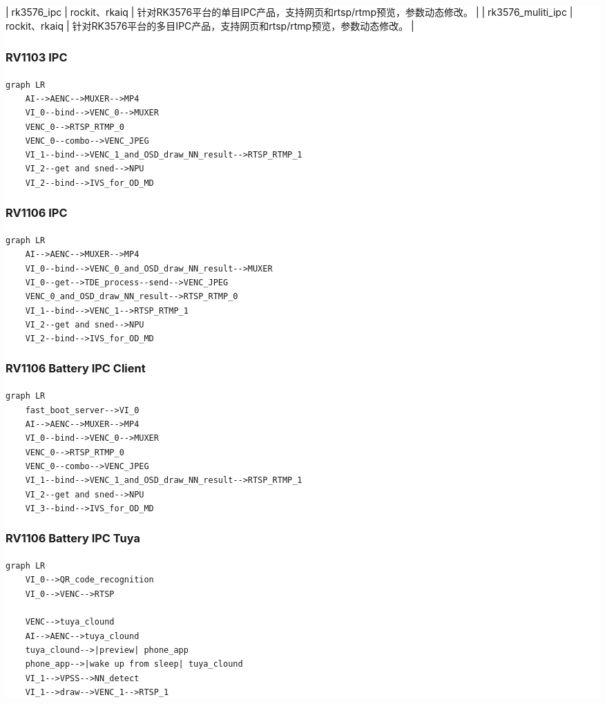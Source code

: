 | rk3576_ipc                | rockit、rkaiq    | 针对RK3576平台的单目IPC产品，支持网页和rtsp/rtmp预览，参数动态修改。 |
| rk3576_muliti_ipc         | rockit、rkaiq    | 针对RK3576平台的多目IPC产品，支持网页和rtsp/rtmp预览，参数动态修改。 |

### RV1103 IPC

```mermaid
graph LR
	AI-->AENC-->MUXER-->MP4
	VI_0--bind-->VENC_0-->MUXER
	VENC_0-->RTSP_RTMP_0
	VENC_0--combo-->VENC_JPEG
	VI_1--bind-->VENC_1_and_OSD_draw_NN_result-->RTSP_RTMP_1
	VI_2--get and sned-->NPU
	VI_2--bind-->IVS_for_OD_MD
```

### RV1106 IPC

```mermaid
graph LR
	AI-->AENC-->MUXER-->MP4
	VI_0--bind-->VENC_0_and_OSD_draw_NN_result-->MUXER
	VI_0--get-->TDE_process--send-->VENC_JPEG
	VENC_0_and_OSD_draw_NN_result-->RTSP_RTMP_0
	VI_1--bind-->VENC_1-->RTSP_RTMP_1
	VI_2--get and sned-->NPU
	VI_2--bind-->IVS_for_OD_MD
```

### RV1106 Battery IPC Client

```mermaid
graph LR
	fast_boot_server-->VI_0
	AI-->AENC-->MUXER-->MP4
	VI_0--bind-->VENC_0-->MUXER
	VENC_0-->RTSP_RTMP_0
	VENC_0--combo-->VENC_JPEG
	VI_1--bind-->VENC_1_and_OSD_draw_NN_result-->RTSP_RTMP_1
	VI_2--get and sned-->NPU
	VI_3--bind-->IVS_for_OD_MD
```

### RV1106 Battery IPC Tuya

```mermaid
graph LR
	VI_0-->QR_code_recognition
	VI_0-->VENC-->RTSP

	VENC-->tuya_clound
	AI-->AENC-->tuya_clound
	tuya_clound-->|preview| phone_app
	phone_app-->|wake up from sleep| tuya_clound
	VI_1-->VPSS-->NN_detect
	VI_1-->draw-->VENC_1-->RTSP_1
```
